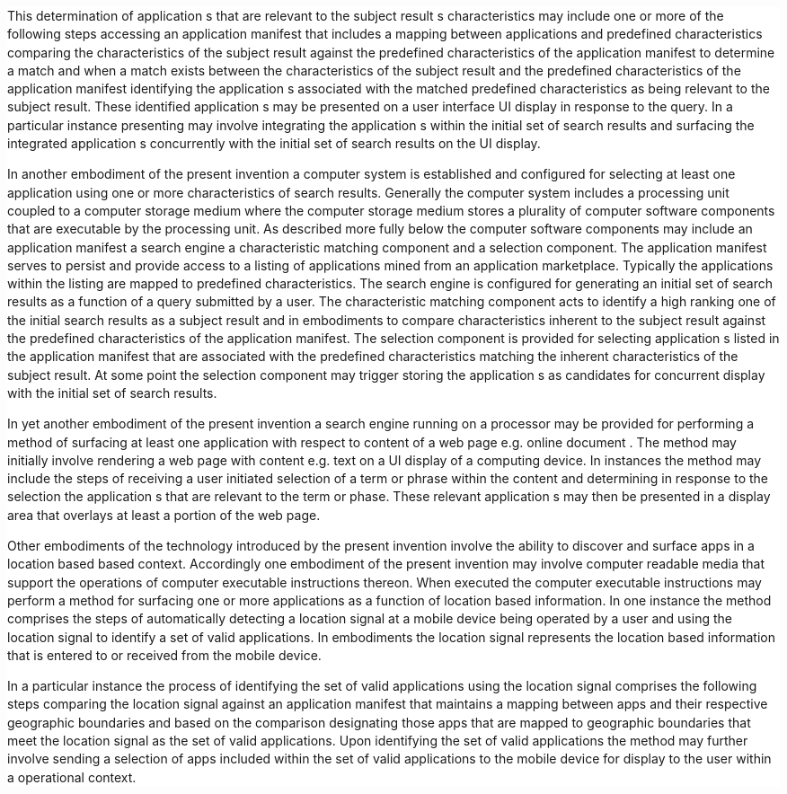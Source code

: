 This determination of application s that are relevant to the subject result s characteristics may include one or more of the following steps accessing an application manifest that includes a mapping between applications and predefined characteristics comparing the characteristics of the subject result against the predefined characteristics of the application manifest to determine a match and when a match exists between the characteristics of the subject result and the predefined characteristics of the application manifest identifying the application s associated with the matched predefined characteristics as being relevant to the subject result. These identified application s may be presented on a user interface UI display in response to the query. In a particular instance presenting may involve integrating the application s within the initial set of search results and surfacing the integrated application s concurrently with the initial set of search results on the UI display.

In another embodiment of the present invention a computer system is established and configured for selecting at least one application using one or more characteristics of search results. Generally the computer system includes a processing unit coupled to a computer storage medium where the computer storage medium stores a plurality of computer software components that are executable by the processing unit. As described more fully below the computer software components may include an application manifest a search engine a characteristic matching component and a selection component. The application manifest serves to persist and provide access to a listing of applications mined from an application marketplace. Typically the applications within the listing are mapped to predefined characteristics. The search engine is configured for generating an initial set of search results as a function of a query submitted by a user. The characteristic matching component acts to identify a high ranking one of the initial search results as a subject result and in embodiments to compare characteristics inherent to the subject result against the predefined characteristics of the application manifest. The selection component is provided for selecting application s listed in the application manifest that are associated with the predefined characteristics matching the inherent characteristics of the subject result. At some point the selection component may trigger storing the application s as candidates for concurrent display with the initial set of search results.

In yet another embodiment of the present invention a search engine running on a processor may be provided for performing a method of surfacing at least one application with respect to content of a web page e.g. online document . The method may initially involve rendering a web page with content e.g. text on a UI display of a computing device. In instances the method may include the steps of receiving a user initiated selection of a term or phrase within the content and determining in response to the selection the application s that are relevant to the term or phase. These relevant application s may then be presented in a display area that overlays at least a portion of the web page.

Other embodiments of the technology introduced by the present invention involve the ability to discover and surface apps in a location based based context. Accordingly one embodiment of the present invention may involve computer readable media that support the operations of computer executable instructions thereon. When executed the computer executable instructions may perform a method for surfacing one or more applications as a function of location based information. In one instance the method comprises the steps of automatically detecting a location signal at a mobile device being operated by a user and using the location signal to identify a set of valid applications. In embodiments the location signal represents the location based information that is entered to or received from the mobile device.

In a particular instance the process of identifying the set of valid applications using the location signal comprises the following steps comparing the location signal against an application manifest that maintains a mapping between apps and their respective geographic boundaries and based on the comparison designating those apps that are mapped to geographic boundaries that meet the location signal as the set of valid applications. Upon identifying the set of valid applications the method may further involve sending a selection of apps included within the set of valid applications to the mobile device for display to the user within a operational context.
